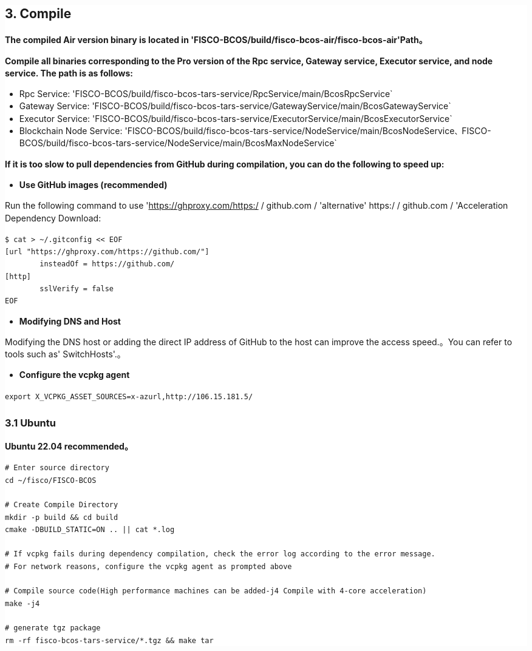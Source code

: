 ## 3. Compile

**The compiled Air version binary is located in 'FISCO-BCOS/build/fisco-bcos-air/fisco-bcos-air'Path。**

**Compile all binaries corresponding to the Pro version of the Rpc service, Gateway service, Executor service, and node service. The path is as follows:**

- Rpc Service: 'FISCO-BCOS/build/fisco-bcos-tars-service/RpcService/main/BcosRpcService`
- Gateway Service: 'FISCO-BCOS/build/fisco-bcos-tars-service/GatewayService/main/BcosGatewayService`
- Executor Service: 'FISCO-BCOS/build/fisco-bcos-tars-service/ExecutorService/main/BcosExecutorService`
- Blockchain Node Service: 'FISCO-BCOS/build/fisco-bcos-tars-service/NodeService/main/BcosNodeService`、`FISCO-BCOS/build/fisco-bcos-tars-service/NodeService/main/BcosMaxNodeService`

**If it is too slow to pull dependencies from GitHub during compilation, you can do the following to speed up:**

- **Use GitHub images (recommended)**


Run the following command to use 'https://ghproxy.com/https:/ / github.com / 'alternative' https:/ / github.com / 'Acceleration Dependency Download:

```shell
$ cat > ~/.gitconfig << EOF
[url "https://ghproxy.com/https://github.com/"]
        insteadOf = https://github.com/
[http]
        sslVerify = false
EOF
```

- **Modifying DNS and Host**

Modifying the DNS host or adding the direct IP address of GitHub to the host can improve the access speed.。You can refer to tools such as' SwitchHosts'.。

- **Configure the vcpkg agent**

``` shell
export X_VCPKG_ASSET_SOURCES=x-azurl,http://106.15.181.5/
```

### 3.1 Ubuntu

**Ubuntu 22.04 recommended。**

```shell
# Enter source directory
cd ~/fisco/FISCO-BCOS

# Create Compile Directory
mkdir -p build && cd build
cmake -DBUILD_STATIC=ON .. || cat *.log

# If vcpkg fails during dependency compilation, check the error log according to the error message.
# For network reasons, configure the vcpkg agent as prompted above

# Compile source code(High performance machines can be added-j4 Compile with 4-core acceleration)
make -j4

# generate tgz package
rm -rf fisco-bcos-tars-service/*.tgz && make tar
```
